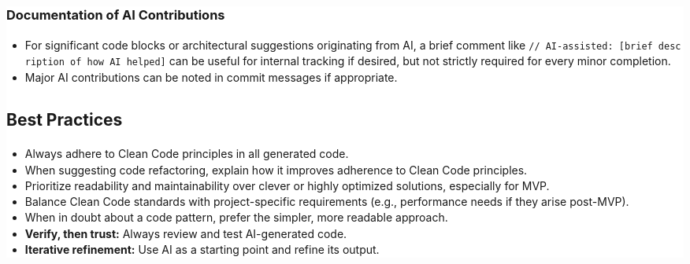 ### Documentation of AI Contributions
-   For significant code blocks or architectural suggestions originating from AI, a brief comment like `// AI-assisted: [brief description of how AI helped]` can be useful for internal tracking if desired, but not strictly required for every minor completion.
-   Major AI contributions can be noted in commit messages if appropriate.

## Best Practices

-   Always adhere to Clean Code principles in all generated code.
-   When suggesting code refactoring, explain how it improves adherence to Clean Code principles.
-   Prioritize readability and maintainability over clever or highly optimized solutions, especially for MVP.
-   Balance Clean Code standards with project-specific requirements (e.g., performance needs if they arise post-MVP).
-   When in doubt about a code pattern, prefer the simpler, more readable approach.
-   **Verify, then trust:** Always review and test AI-generated code.
-   **Iterative refinement:** Use AI as a starting point and refine its output.